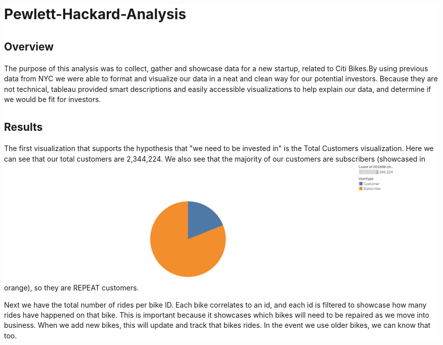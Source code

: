 # Pewlett-Hackard-Analysis
## Overview
The purpose of this analysis was to  collect, gather and showcase data for a new startup, related to Citi Bikes.By using previous data from NYC we were able  to format and visualize our data in a neat and clean way for our potential investors. Because they are not technical, tableau provided smart descriptions and easily accessible visualizations to help explain our data, and determine if we would be fit for investors.

## Results
The first visualization that supports the hypothesis that "we need to be invested in" is the Total Customers visualization. Here we can see that our total customers are 2,344,224. We also see that the majority of our customers are subscribers (showcased in orange), so they are REPEAT customers.
<img src ="Resources/total_customers.png" width = "500" alt ="totcust" title ="Total Customers"/>

Next we have the total number of rides per bike ID. Each bike correlates to an id, and each id is filtered to showcase how many rides have happened on that bike. This is important because it showcases which bikes will need to be repaired as we move into business. When we add new bikes, this will update and track that bikes rides. In the event we use older bikes, we can know that too.